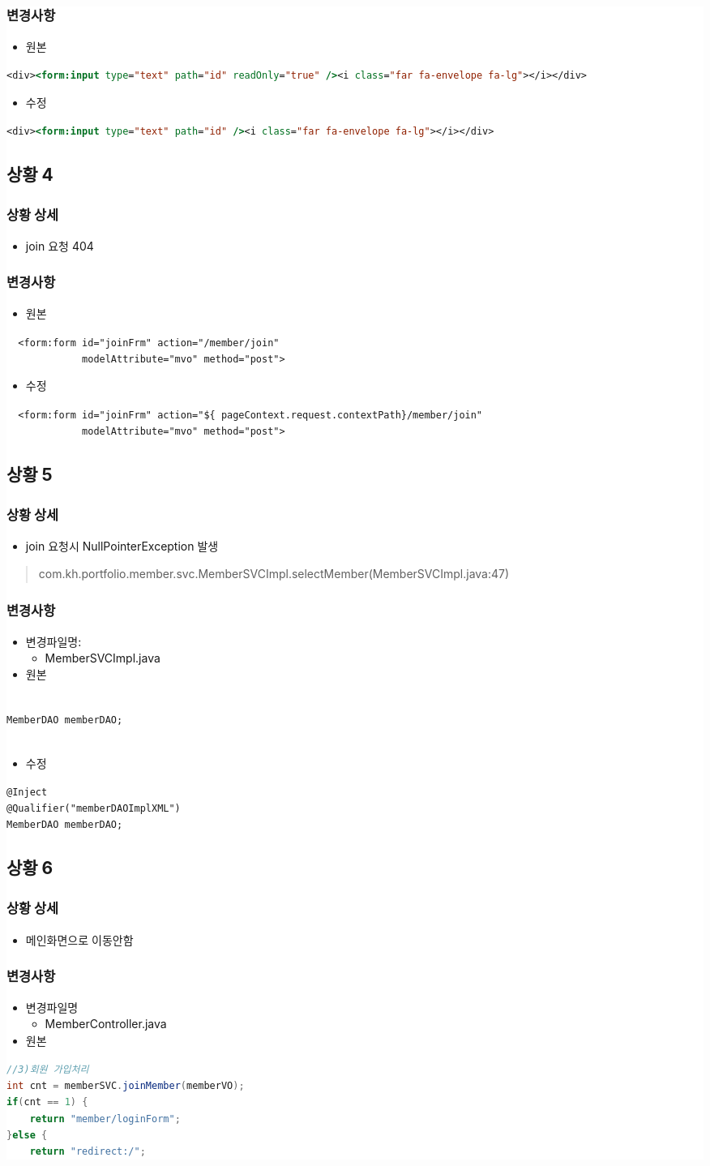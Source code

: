 ### 변경사항
- 원본
```jsp
<div><form:input type="text" path="id" readOnly="true" /><i class="far fa-envelope fa-lg"></i></div>
```
- 수정
```jsp
<div><form:input type="text" path="id" /><i class="far fa-envelope fa-lg"></i></div>
```

## 상황 4
### 상황 상세
- join 요청 404
### 변경사항
- 원본
```
  <form:form id="joinFrm" action="/member/join" 
             modelAttribute="mvo" method="post">
```
- 수정
```
  <form:form id="joinFrm" action="${ pageContext.request.contextPath}/member/join" 
             modelAttribute="mvo" method="post">
```

## 상황 5
### 상황 상세
- join 요청시 NullPointerException 발생 
> com.kh.portfolio.member.svc.MemberSVCImpl.selectMember(MemberSVCImpl.java:47)
### 변경사항
- 변경파일명:
    - MemberSVCImpl.java
- 원본
```

MemberDAO memberDAO;
	
```
- 수정
```
@Inject
@Qualifier("memberDAOImplXML")
MemberDAO memberDAO;
```
## 상황 6
### 상황 상세
- 메인화면으로 이동안함
### 변경사항
- 변경파일명
    - MemberController.java
- 원본
```java
//3)회원 가입처리
int cnt = memberSVC.joinMember(memberVO);
if(cnt == 1) {
    return "member/loginForm";
}else {
    return "redirect:/";
```